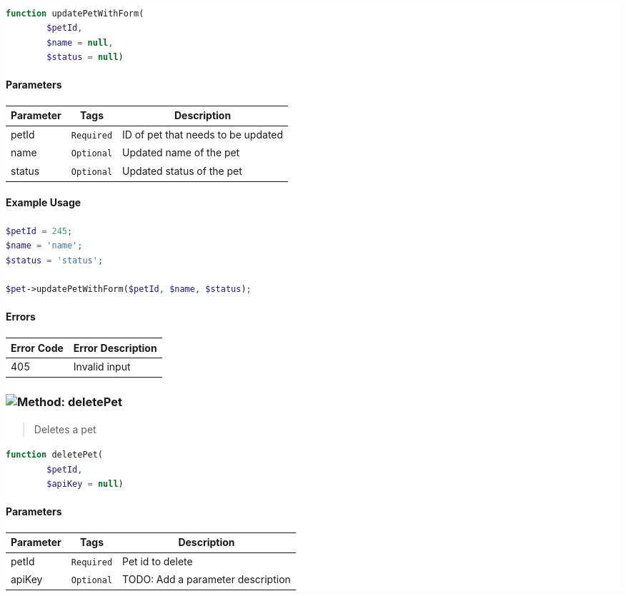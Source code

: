 
```php
function updatePetWithForm(
        $petId,
        $name = null,
        $status = null)
```

#### Parameters

| Parameter | Tags | Description |
|-----------|------|-------------|
| petId |  ``` Required ```  | ID of pet that needs to be updated |
| name |  ``` Optional ```  | Updated name of the pet |
| status |  ``` Optional ```  | Updated status of the pet |



#### Example Usage

```php
$petId = 245;
$name = 'name';
$status = 'status';

$pet->updatePetWithForm($petId, $name, $status);

```

#### Errors

| Error Code | Error Description |
|------------|-------------------|
| 405 | Invalid input |



### <a name="delete_pet"></a>![Method: ](https://apidocs.io/img/method.png ".PetController.deletePet") deletePet

> Deletes a pet


```php
function deletePet(
        $petId,
        $apiKey = null)
```

#### Parameters

| Parameter | Tags | Description |
|-----------|------|-------------|
| petId |  ``` Required ```  | Pet id to delete |
| apiKey |  ``` Optional ```  | TODO: Add a parameter description |

